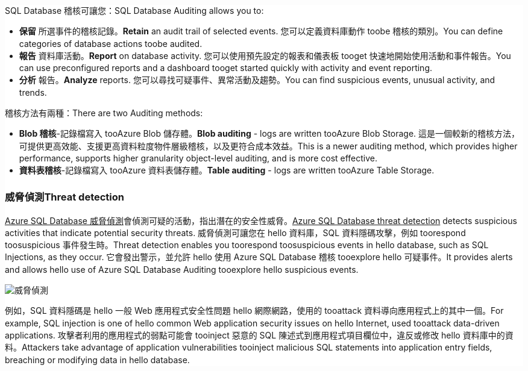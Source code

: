 <span data-ttu-id="bdec2-245">SQL Database 稽核可讓您：</span><span class="sxs-lookup"><span data-stu-id="bdec2-245">SQL Database Auditing allows you to:</span></span>

-   <span data-ttu-id="bdec2-246">**保留** 所選事件的稽核記錄。</span><span class="sxs-lookup"><span data-stu-id="bdec2-246">**Retain** an audit trail of selected events.</span></span> <span data-ttu-id="bdec2-247">您可以定義資料庫動作 toobe 稽核的類別。</span><span class="sxs-lookup"><span data-stu-id="bdec2-247">You can define categories of database actions toobe audited.</span></span>
-   <span data-ttu-id="bdec2-248">**報告** 資料庫活動。</span><span class="sxs-lookup"><span data-stu-id="bdec2-248">**Report** on database activity.</span></span> <span data-ttu-id="bdec2-249">您可以使用預先設定的報表和儀表板 tooget 快速地開始使用活動和事件報告。</span><span class="sxs-lookup"><span data-stu-id="bdec2-249">You can use preconfigured reports and a dashboard tooget started quickly with activity and event reporting.</span></span>
-   <span data-ttu-id="bdec2-250">**分析** 報告。</span><span class="sxs-lookup"><span data-stu-id="bdec2-250">**Analyze** reports.</span></span> <span data-ttu-id="bdec2-251">您可以尋找可疑事件、異常活動及趨勢。</span><span class="sxs-lookup"><span data-stu-id="bdec2-251">You can find suspicious events, unusual activity, and trends.</span></span>

<span data-ttu-id="bdec2-252">稽核方法有兩種：</span><span class="sxs-lookup"><span data-stu-id="bdec2-252">There are two Auditing methods:</span></span>

-   <span data-ttu-id="bdec2-253">**Blob 稽核**-記錄檔寫入 tooAzure Blob 儲存體。</span><span class="sxs-lookup"><span data-stu-id="bdec2-253">**Blob auditing** - logs are written tooAzure Blob Storage.</span></span> <span data-ttu-id="bdec2-254">這是一個較新的稽核方法，可提供更高效能、支援更高資料粒度物件層級稽核，以及更符合成本效益。</span><span class="sxs-lookup"><span data-stu-id="bdec2-254">This is a newer auditing method, which provides higher performance, supports higher granularity object-level auditing, and is more cost effective.</span></span>
-   <span data-ttu-id="bdec2-255">**資料表稽核**-記錄檔寫入 tooAzure 資料表儲存體。</span><span class="sxs-lookup"><span data-stu-id="bdec2-255">**Table auditing** - logs are written tooAzure Table Storage.</span></span>

### <a name="threat-detection"></a><span data-ttu-id="bdec2-256">威脅偵測</span><span class="sxs-lookup"><span data-stu-id="bdec2-256">Threat detection</span></span>
<span data-ttu-id="bdec2-257">[Azure SQL Database 威脅偵測](https://docs.microsoft.com/azure/sql-database/sql-database-threat-detection)會偵測可疑的活動，指出潛在的安全性威脅。</span><span class="sxs-lookup"><span data-stu-id="bdec2-257">[Azure SQL Database threat detection](https://docs.microsoft.com/azure/sql-database/sql-database-threat-detection) detects suspicious activities that indicate potential security threats.</span></span> <span data-ttu-id="bdec2-258">威脅偵測可讓您在 hello 資料庫，SQL 資料隱碼攻擊，例如 toorespond toosuspicious 事件發生時。</span><span class="sxs-lookup"><span data-stu-id="bdec2-258">Threat detection enables you toorespond toosuspicious events in hello database, such as SQL Injections, as they occur.</span></span> <span data-ttu-id="bdec2-259">它會發出警示，並允許 hello 使用 Azure SQL Database 稽核 tooexplore hello 可疑事件。</span><span class="sxs-lookup"><span data-stu-id="bdec2-259">It provides alerts and allows hello use of Azure SQL Database Auditing tooexplore hello suspicious events.</span></span>

![威脅偵測](./media/azure-databse-security-overview/azure-database-fig5.jpg)

<span data-ttu-id="bdec2-261">例如，SQL 資料隱碼是 hello 一般 Web 應用程式安全性問題 hello 網際網路，使用的 tooattack 資料導向應用程式上的其中一個。</span><span class="sxs-lookup"><span data-stu-id="bdec2-261">For example, SQL injection is one of hello common Web application security issues on hello Internet, used tooattack data-driven applications.</span></span> <span data-ttu-id="bdec2-262">攻擊者利用的應用程式的弱點可能會 tooinject 惡意的 SQL 陳述式到應用程式項目欄位中，違反或修改 hello 資料庫中的資料。</span><span class="sxs-lookup"><span data-stu-id="bdec2-262">Attackers take advantage of application vulnerabilities tooinject malicious SQL statements into application entry fields, breaching or modifying data in hello database.</span></span>
